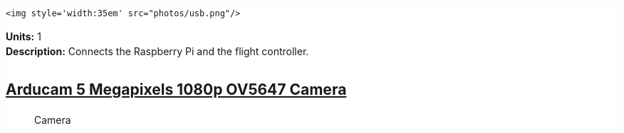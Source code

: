     <img style='width:35em' src="photos/usb.png"/>
</figure>  
 
**Units:** 1   
**Description:** Connects the Raspberry Pi and the flight controller.  

## [**Arducam 5 Megapixels 1080p OV5647 Camera**](https://www.amazon.com/Arducam-Megapixels-Sensor-OV5647-Raspberry/dp/B012V1HEP4/)
<figure>
    <figcaption>Camera</figcaption>